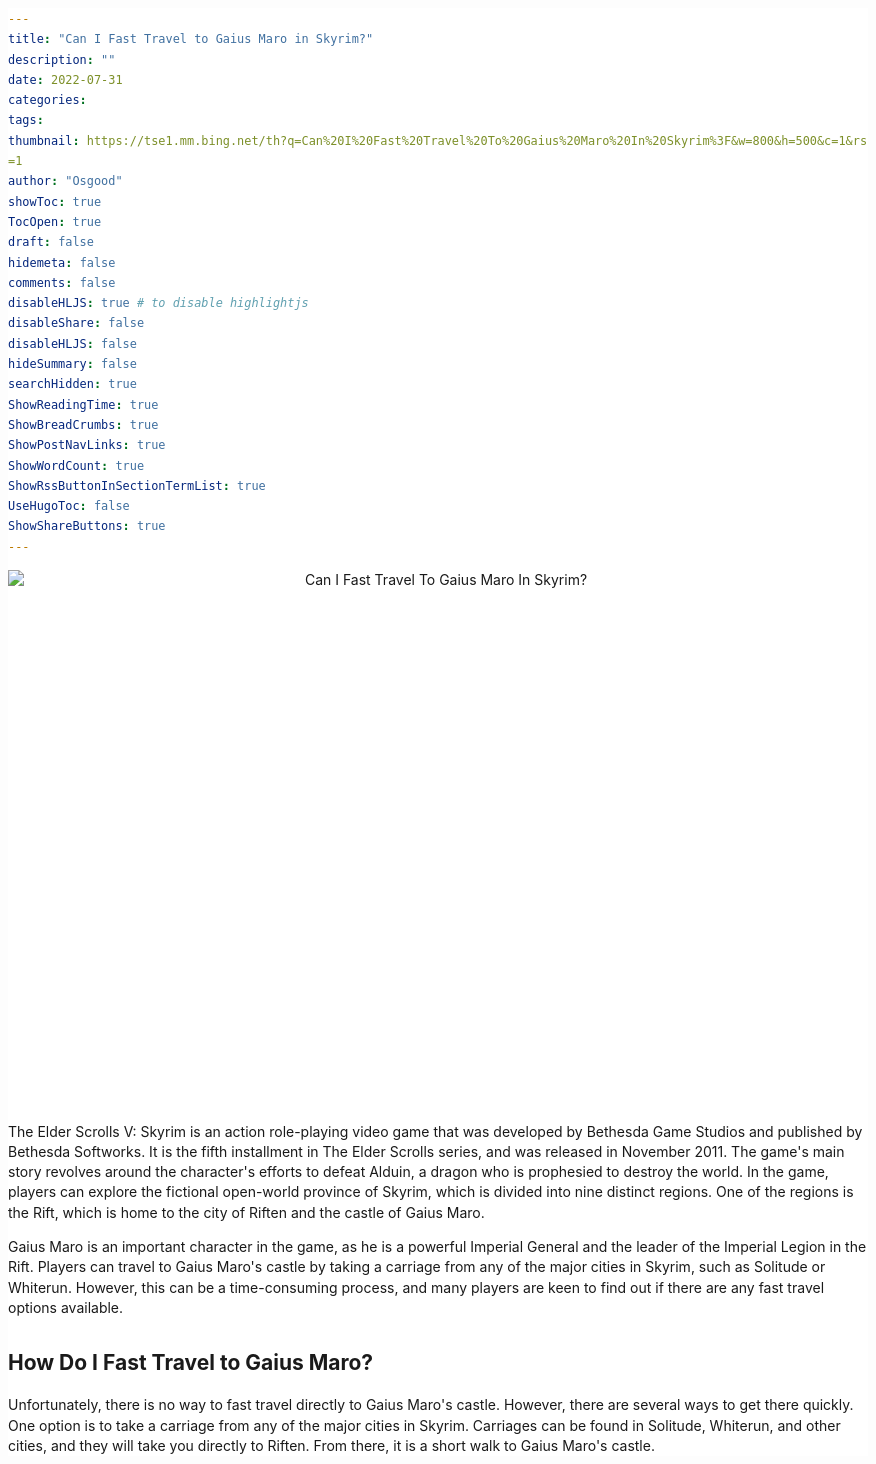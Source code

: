 ```yaml
---
title: "Can I Fast Travel to Gaius Maro in Skyrim?"
description: ""
date: 2022-07-31
categories: 
tags: 
thumbnail: https://tse1.mm.bing.net/th?q=Can%20I%20Fast%20Travel%20To%20Gaius%20Maro%20In%20Skyrim%3F&w=800&h=500&c=1&rs=1
author: "Osgood"
showToc: true
TocOpen: true
draft: false
hidemeta: false
comments: false
disableHLJS: true # to disable highlightjs
disableShare: false
disableHLJS: false
hideSummary: false
searchHidden: true
ShowReadingTime: true
ShowBreadCrumbs: true
ShowPostNavLinks: true
ShowWordCount: true
ShowRssButtonInSectionTermList: true
UseHugoToc: false
ShowShareButtons: true
---
```


<center>
	<img src="https://tse1.mm.bing.net/th?q=Can%20I%20Fast%20Travel%20To%20Gaius%20Maro%20In%20Skyrim%3F&w=800&h=500&c=1&rs=1" alt="Can I Fast Travel To Gaius Maro In Skyrim?" width="800" height="500" style="display: block; width: 100%; height: auto">
</center>

<p>The Elder Scrolls V: Skyrim is an action role-playing video game that was developed by Bethesda Game Studios and published by Bethesda Softworks. It is the fifth installment in The Elder Scrolls series, and was released in November 2011. The game's main story revolves around the character's efforts to defeat Alduin, a dragon who is prophesied to destroy the world. In the game, players can explore the fictional open-world province of Skyrim, which is divided into nine distinct regions. One of the regions is the Rift, which is home to the city of Riften and the castle of Gaius Maro. </p>

<p>Gaius Maro is an important character in the game, as he is a powerful Imperial General and the leader of the Imperial Legion in the Rift. Players can travel to Gaius Maro's castle by taking a carriage from any of the major cities in Skyrim, such as Solitude or Whiterun. However, this can be a time-consuming process, and many players are keen to find out if there are any fast travel options available. </p>

<h2>How Do I Fast Travel to Gaius Maro?</h2>

<p>Unfortunately, there is no way to fast travel directly to Gaius Maro's castle. However, there are several ways to get there quickly. One option is to take a carriage from any of the major cities in Skyrim. Carriages can be found in Solitude, Whiterun, and other cities, and they will take you directly to Riften. From there, it is a short walk to Gaius Maro's castle. </p>
